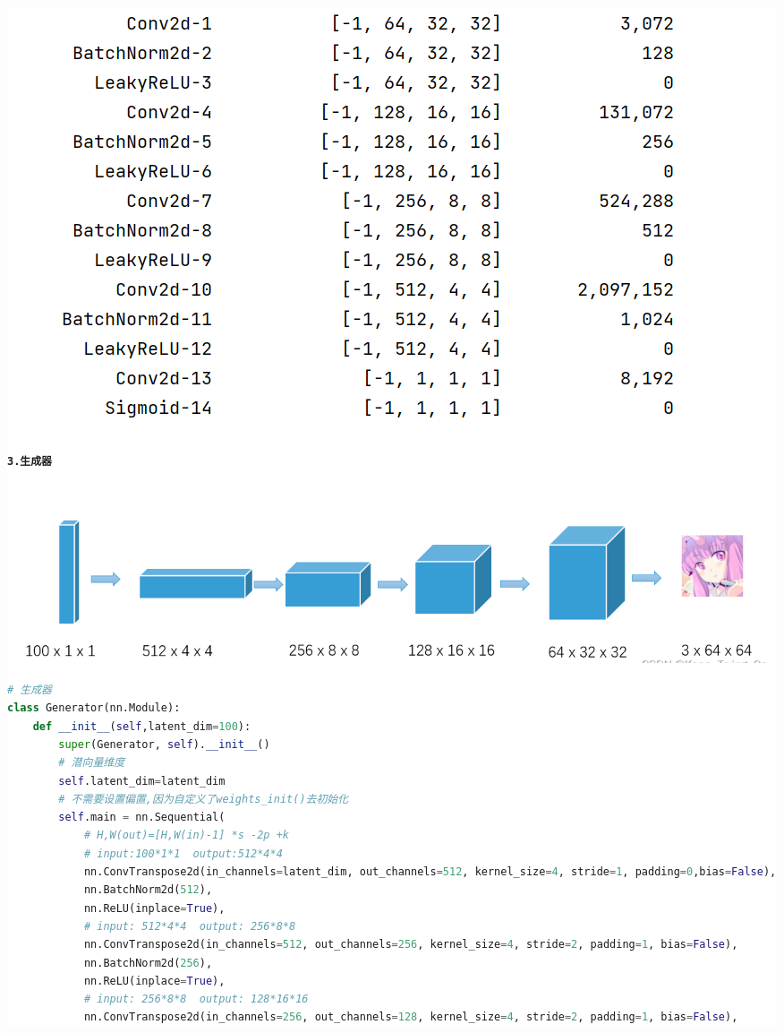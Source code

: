 ![](GAN_images/image-20231227134554540.png)



#### `3.生成器`

![](GAN_images/image-20231227134905034.png)

```python
# 生成器
class Generator(nn.Module):
    def __init__(self,latent_dim=100):
        super(Generator, self).__init__()
        # 潜向量维度
        self.latent_dim=latent_dim
        # 不需要设置偏置,因为自定义了weights_init()去初始化
        self.main = nn.Sequential(
            # H,W(out)=[H,W(in)-1] *s -2p +k
            # input:100*1*1  output:512*4*4
            nn.ConvTranspose2d(in_channels=latent_dim, out_channels=512, kernel_size=4, stride=1, padding=0,bias=False),
            nn.BatchNorm2d(512),
            nn.ReLU(inplace=True),
            # input: 512*4*4  output: 256*8*8
            nn.ConvTranspose2d(in_channels=512, out_channels=256, kernel_size=4, stride=2, padding=1, bias=False),
            nn.BatchNorm2d(256),
            nn.ReLU(inplace=True),
            # input: 256*8*8  output: 128*16*16
            nn.ConvTranspose2d(in_channels=256, out_channels=128, kernel_size=4, stride=2, padding=1, bias=False),
```